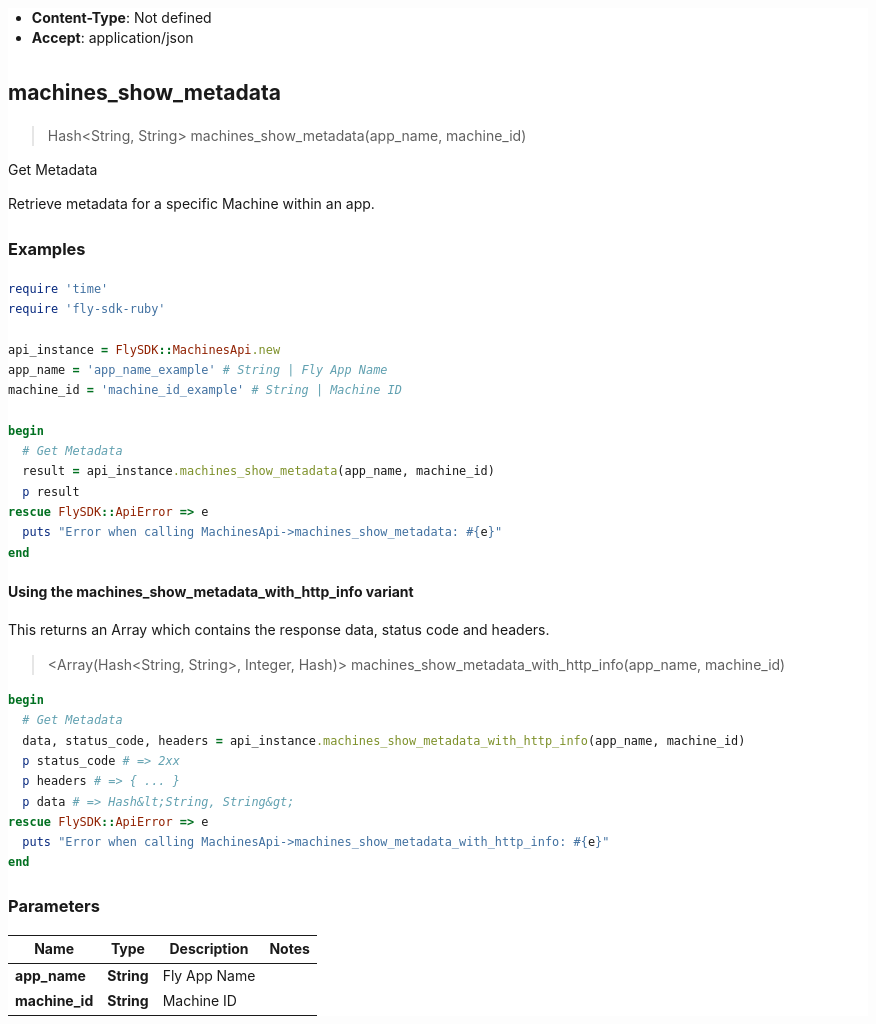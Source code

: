 - **Content-Type**: Not defined
- **Accept**: application/json


## machines_show_metadata

> Hash&lt;String, String&gt; machines_show_metadata(app_name, machine_id)

Get Metadata

Retrieve metadata for a specific Machine within an app. 

### Examples

```ruby
require 'time'
require 'fly-sdk-ruby'

api_instance = FlySDK::MachinesApi.new
app_name = 'app_name_example' # String | Fly App Name
machine_id = 'machine_id_example' # String | Machine ID

begin
  # Get Metadata
  result = api_instance.machines_show_metadata(app_name, machine_id)
  p result
rescue FlySDK::ApiError => e
  puts "Error when calling MachinesApi->machines_show_metadata: #{e}"
end
```

#### Using the machines_show_metadata_with_http_info variant

This returns an Array which contains the response data, status code and headers.

> <Array(Hash&lt;String, String&gt;, Integer, Hash)> machines_show_metadata_with_http_info(app_name, machine_id)

```ruby
begin
  # Get Metadata
  data, status_code, headers = api_instance.machines_show_metadata_with_http_info(app_name, machine_id)
  p status_code # => 2xx
  p headers # => { ... }
  p data # => Hash&lt;String, String&gt;
rescue FlySDK::ApiError => e
  puts "Error when calling MachinesApi->machines_show_metadata_with_http_info: #{e}"
end
```

### Parameters

| Name | Type | Description | Notes |
| ---- | ---- | ----------- | ----- |
| **app_name** | **String** | Fly App Name |  |
| **machine_id** | **String** | Machine ID |  |
